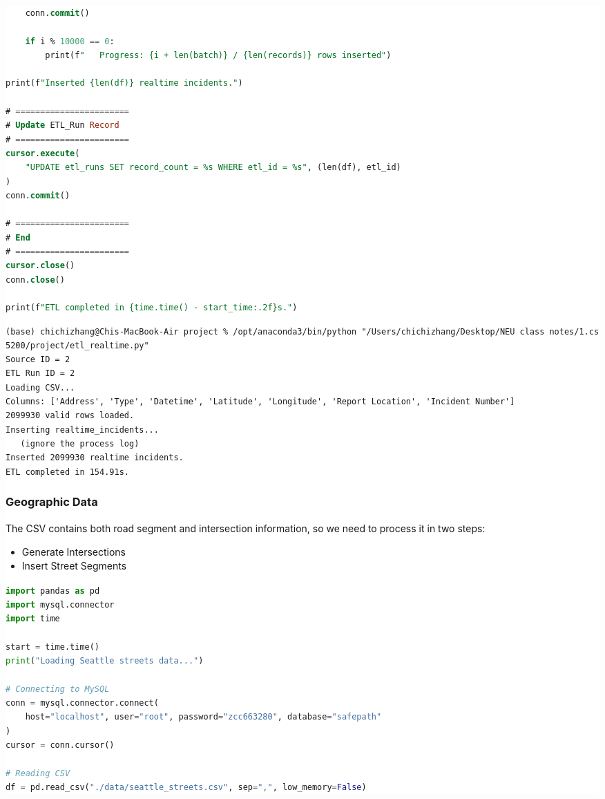 ```sql
    conn.commit()

    if i % 10000 == 0:
        print(f"   Progress: {i + len(batch)} / {len(records)} rows inserted")

print(f"Inserted {len(df)} realtime incidents.")

# =======================
# Update ETL_Run Record
# =======================
cursor.execute(
    "UPDATE etl_runs SET record_count = %s WHERE etl_id = %s", (len(df), etl_id)
)
conn.commit()

# =======================
# End
# =======================
cursor.close()
conn.close()

print(f"ETL completed in {time.time() - start_time:.2f}s.")
```

```
(base) chichizhang@Chis-MacBook-Air project % /opt/anaconda3/bin/python "/Users/chichizhang/Desktop/NEU class notes/1.cs5200/project/etl_realtime.py"
Source ID = 2
ETL Run ID = 2
Loading CSV...
Columns: ['Address', 'Type', 'Datetime', 'Latitude', 'Longitude', 'Report Location', 'Incident Number']
2099930 valid rows loaded.
Inserting realtime_incidents...
   (ignore the process log)
Inserted 2099930 realtime incidents.
ETL completed in 154.91s.
```





### Geographic Data

The CSV contains both road segment and intersection information, so we need to process it in two steps:

- Generate Intersections
- Insert Street Segments

```python
import pandas as pd
import mysql.connector
import time

start = time.time()
print("Loading Seattle streets data...")

# Connecting to MySQL
conn = mysql.connector.connect(
    host="localhost", user="root", password="zcc663280", database="safepath"
)
cursor = conn.cursor()

# Reading CSV
df = pd.read_csv("./data/seattle_streets.csv", sep=",", low_memory=False)
```